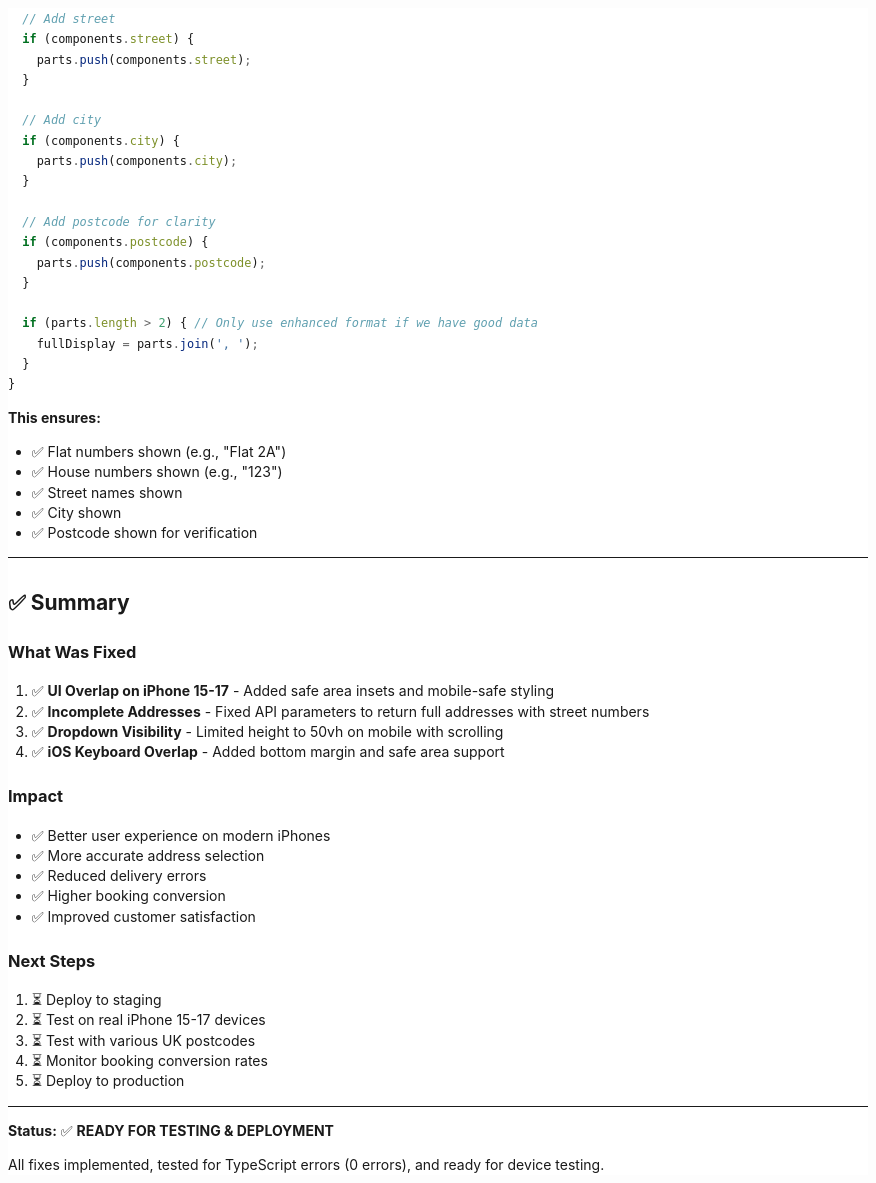 ```typescript
  // Add street
  if (components.street) {
    parts.push(components.street);
  }
  
  // Add city
  if (components.city) {
    parts.push(components.city);
  }
  
  // Add postcode for clarity
  if (components.postcode) {
    parts.push(components.postcode);
  }
  
  if (parts.length > 2) { // Only use enhanced format if we have good data
    fullDisplay = parts.join(', ');
  }
}
```

**This ensures:**
- ✅ Flat numbers shown (e.g., "Flat 2A")
- ✅ House numbers shown (e.g., "123")
- ✅ Street names shown
- ✅ City shown
- ✅ Postcode shown for verification

---

## ✅ Summary

### What Was Fixed
1. ✅ **UI Overlap on iPhone 15-17** - Added safe area insets and mobile-safe styling
2. ✅ **Incomplete Addresses** - Fixed API parameters to return full addresses with street numbers
3. ✅ **Dropdown Visibility** - Limited height to 50vh on mobile with scrolling
4. ✅ **iOS Keyboard Overlap** - Added bottom margin and safe area support

### Impact
- ✅ Better user experience on modern iPhones
- ✅ More accurate address selection
- ✅ Reduced delivery errors
- ✅ Higher booking conversion
- ✅ Improved customer satisfaction

### Next Steps
1. ⏳ Deploy to staging
2. ⏳ Test on real iPhone 15-17 devices
3. ⏳ Test with various UK postcodes
4. ⏳ Monitor booking conversion rates
5. ⏳ Deploy to production

---

**Status:** ✅ **READY FOR TESTING & DEPLOYMENT**

All fixes implemented, tested for TypeScript errors (0 errors), and ready for device testing.

